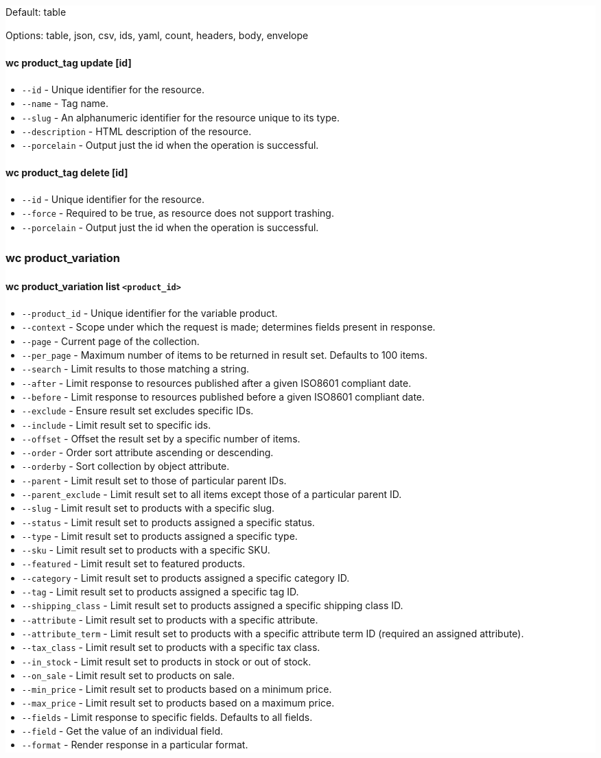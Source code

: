 Default: table

Options: table, json, csv, ids, yaml, count, headers, body, envelope

#### wc product_tag update [id]

- `--id` - Unique identifier for the resource.
- `--name` - Tag name.
- `--slug` - An alphanumeric identifier for the resource unique to its type.
- `--description` - HTML description of the resource.
- `--porcelain` - Output just the id when the operation is successful.

#### wc product_tag delete [id]

- `--id` - Unique identifier for the resource.
- `--force` - Required to be true, as resource does not support trashing.
- `--porcelain` - Output just the id when the operation is successful.

### wc product_variation

#### wc product_variation list `<product_id>`

- `--product_id` - Unique identifier for the variable product.
- `--context` - Scope under which the request is made; determines fields present in response.
- `--page` - Current page of the collection.
- `--per_page` - Maximum number of items to be returned in result set. Defaults to 100 items.
- `--search` - Limit results to those matching a string.
- `--after` - Limit response to resources published after a given ISO8601 compliant date.
- `--before` - Limit response to resources published before a given ISO8601 compliant date.
- `--exclude` - Ensure result set excludes specific IDs.
- `--include` - Limit result set to specific ids.
- `--offset` - Offset the result set by a specific number of items.
- `--order` - Order sort attribute ascending or descending.
- `--orderby` - Sort collection by object attribute.
- `--parent` - Limit result set to those of particular parent IDs.
- `--parent_exclude` - Limit result set to all items except those of a particular parent ID.
- `--slug` - Limit result set to products with a specific slug.
- `--status` - Limit result set to products assigned a specific status.
- `--type` - Limit result set to products assigned a specific type.
- `--sku` - Limit result set to products with a specific SKU.
- `--featured` - Limit result set to featured products.
- `--category` - Limit result set to products assigned a specific category ID.
- `--tag` - Limit result set to products assigned a specific tag ID.
- `--shipping_class` - Limit result set to products assigned a specific shipping class ID.
- `--attribute` - Limit result set to products with a specific attribute.
- `--attribute_term` - Limit result set to products with a specific attribute term ID (required an assigned attribute).
- `--tax_class` - Limit result set to products with a specific tax class.
- `--in_stock` - Limit result set to products in stock or out of stock.
- `--on_sale` - Limit result set to products on sale.
- `--min_price` - Limit result set to products based on a minimum price.
- `--max_price` - Limit result set to products based on a maximum price.
- `--fields` - Limit response to specific fields. Defaults to all fields.
- `--field` - Get the value of an individual field.
- `--format` - Render response in a particular format.
